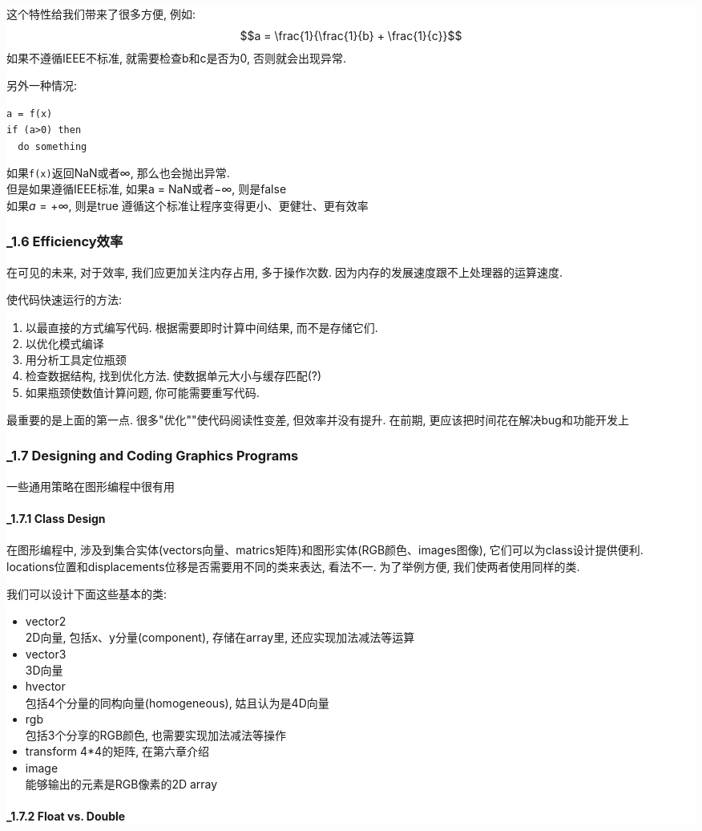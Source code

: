 这个特性给我们带来了很多方便, 例如:
$$a = \frac{1}{\frac{1}{b} + \frac{1}{c}}$$
如果不遵循IEEE不标准, 就需要检查b和c是否为0, 否则就会出现异常.  

另外一种情况:
```pseudocode
a = f(x)
if (a>0) then
  do something
```
如果`f(x)`返回NaN或者$\infty$, 那么也会抛出异常.  
但是如果遵循IEEE标准, 如果a = NaN或者$-\infty$, 则是false  
如果$a = +\infty$, 则是true
遵循这个标准让程序变得更小、更健壮、更有效率

<a id="markdown-_16-efficiency效率" name="_16-efficiency效率"></a>
### _1.6 Efficiency效率

在可见的未来, 对于效率, 我们应更加关注内存占用, 多于操作次数. 因为内存的发展速度跟不上处理器的运算速度.

使代码快速运行的方法:
1. 以最直接的方式编写代码. 根据需要即时计算中间结果, 而不是存储它们.
2. 以优化模式编译
3. 用分析工具定位瓶颈
4. 检查数据结构, 找到优化方法. 使数据单元大小与缓存匹配(?)
5. 如果瓶颈使数值计算问题, 你可能需要重写代码.

最重要的是上面的第一点. 很多"优化""使代码阅读性变差, 但效率并没有提升. 在前期, 更应该把时间花在解决bug和功能开发上

<a id="markdown-_17-designing-and-coding-graphics-programs" name="_17-designing-and-coding-graphics-programs"></a>
### _1.7 Designing and Coding Graphics Programs

一些通用策略在图形编程中很有用

#### _1.7.1 Class Design

在图形编程中, 涉及到集合实体(vectors向量、matrics矩阵)和图形实体(RGB颜色、images图像), 它们可以为class设计提供便利.  
locations位置和displacements位移是否需要用不同的类来表达, 看法不一. 为了举例方便, 我们使两者使用同样的类.  

我们可以设计下面这些基本的类:
- vector2  
  2D向量, 包括x、y分量(component), 存储在array里, 还应实现加法减法等运算
- vector3  
  3D向量
- hvector  
  包括4个分量的同构向量(homogeneous), 姑且认为是4D向量
- rgb  
  包括3个分享的RGB颜色, 也需要实现加法减法等操作
- transform
  4*4的矩阵, 在第六章介绍
- image  
  能够输出的元素是RGB像素的2D array
  
#### _1.7.2 Float vs. Double
